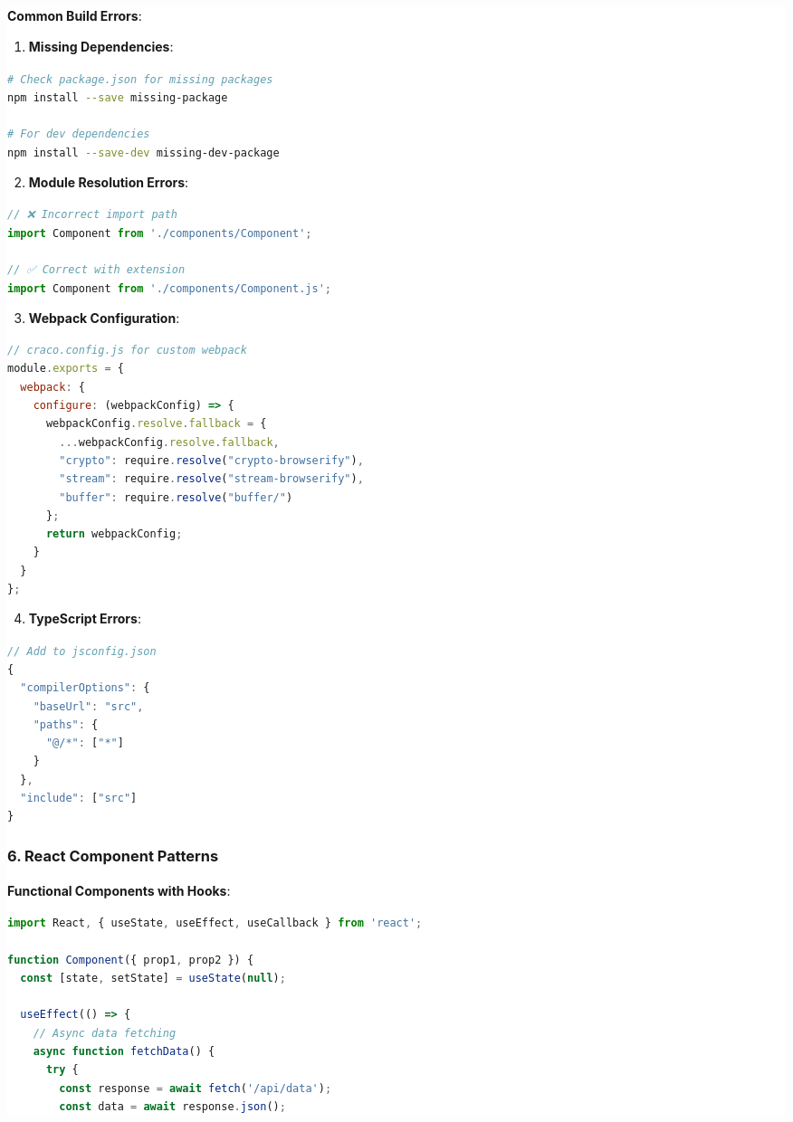 **Common Build Errors**:

1. **Missing Dependencies**:
```bash
# Check package.json for missing packages
npm install --save missing-package

# For dev dependencies
npm install --save-dev missing-dev-package
```

2. **Module Resolution Errors**:
```javascript
// ❌ Incorrect import path
import Component from './components/Component';

// ✅ Correct with extension
import Component from './components/Component.js';
```

3. **Webpack Configuration**:
```javascript
// craco.config.js for custom webpack
module.exports = {
  webpack: {
    configure: (webpackConfig) => {
      webpackConfig.resolve.fallback = {
        ...webpackConfig.resolve.fallback,
        "crypto": require.resolve("crypto-browserify"),
        "stream": require.resolve("stream-browserify"),
        "buffer": require.resolve("buffer/")
      };
      return webpackConfig;
    }
  }
};
```

4. **TypeScript Errors**:
```javascript
// Add to jsconfig.json
{
  "compilerOptions": {
    "baseUrl": "src",
    "paths": {
      "@/*": ["*"]
    }
  },
  "include": ["src"]
}
```

### 6. React Component Patterns

**Functional Components with Hooks**:
```javascript
import React, { useState, useEffect, useCallback } from 'react';

function Component({ prop1, prop2 }) {
  const [state, setState] = useState(null);
  
  useEffect(() => {
    // Async data fetching
    async function fetchData() {
      try {
        const response = await fetch('/api/data');
        const data = await response.json();
```